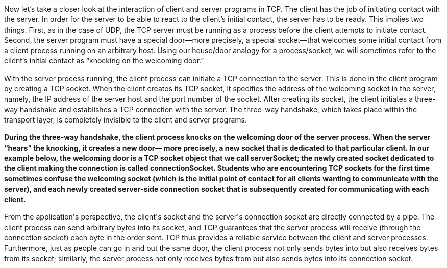 Now let’s take a closer look at the interaction of client and server programs in TCP. The client has the job of initiating contact with the server. In order for the server to be able to react to the client’s initial contact, the server has to be ready. This implies two things. First, as in the case of UDP, the TCP server must be running as a process before the client attempts to initiate contact. Second, the server program must have a special door—more precisely, a special socket—that welcomes some initial contact from a client process running on an arbitrary host. Using our house/door analogy for a process/socket, we will sometimes refer to the client’s initial contact as “knocking on the welcoming door.”

With the server process running, the client process can initiate a TCP connection to the server. This is done in the client program by creating a TCP socket. When the client creates its TCP socket, it specifies the address of the welcoming socket in the server, namely, the IP address of the server host and the port number of the socket. After creating its socket, the client initiates a three-way handshake and establishes a TCP connection with the server. The three-way handshake, which takes place within the transport layer, is completely invisible to the client and server programs.

__During the three-way handshake, the client process knocks on the welcoming door of the server process. When the server “hears” the knocking, it creates a new door— more precisely, a new socket that is dedicated to that particular client. In our example below, the welcoming door is a TCP socket object that we call serverSocket; the newly created socket dedicated to the client making the connection is called connectionSocket. Students who are encountering TCP sockets for the first time sometimes confuse the welcoming socket (which is the initial point of contact for all clients wanting to communicate with the server), and each newly created server-side connection socket that is subsequently created for communicating with each client.__

From the application's perspective, the client's socket and the server's connection socket are directly connected by a pipe. The client process can send arbitrary bytes into its socket, and TCP guarantees that the server process will receive (through the connection socket) each byte in the order sent. TCP thus provides a reliable service between the client and server processes. Furthermore, just as people can go in and out the same door, the client process not only sends bytes into but also receives bytes from its socket; similarly, the server process not only receives bytes from but also sends bytes into its connection socket.

























